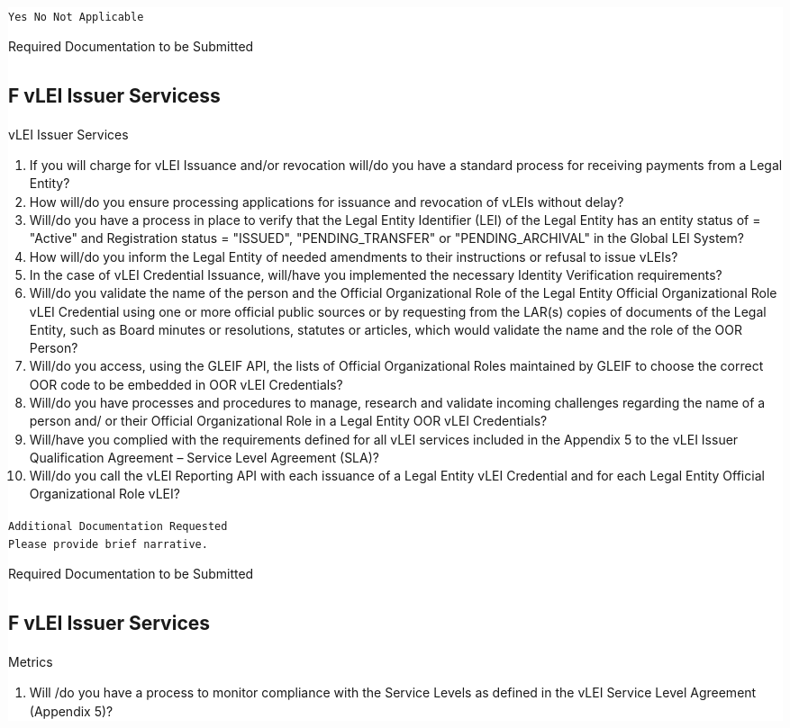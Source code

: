 ```
Yes No Not Applicable
```

Required Documentation to be Submitted

## F vLEI Issuer Servicess

vLEI Issuer Services

1. If you will charge for vLEI Issuance and/or revocation will/do you have
   a standard process for receiving payments from a Legal Entity?
2. How will/do you ensure processing applications for issuance and
   revocation of vLEIs without delay?
3. Will/do you have a process in place to verify that the Legal Entity
   Identifier (LEI) of the Legal Entity has an entity status of = "Active" and
   Registration status = "ISSUED", "PENDING_TRANSFER" or
   "PENDING_ARCHIVAL" in the Global LEI System?
4. How will/do you inform the Legal Entity of needed amendments
   to their instructions or refusal to issue vLEIs?
5. In the case of vLEI Credential Issuance, will/have you implemented
   the necessary Identity Verification requirements?
6. Will/do you validate the name of the person and the Official
   Organizational Role of the Legal Entity Official Organizational Role vLEI
   Credential using one or more official public sources or by requesting from the
   LAR(s) copies of documents of the Legal Entity, such as Board minutes or
   resolutions, statutes or articles, which would validate the name and the role of
   the OOR Person?
7. Will/do you access, using the GLEIF API, the lists of Official
   Organizational Roles maintained by GLEIF to choose the correct OOR
   code to be embedded in OOR vLEI Credentials?
8. Will/do you have processes and procedures to manage, research
   and validate incoming challenges regarding the name of a person and/
   or their Official Organizational Role in a Legal Entity OOR vLEI
   Credentials?
9. Will/have you complied with the requirements defined for all vLEI
   services included in the Appendix 5 to the vLEI Issuer Qualification
   Agreement – Service Level Agreement (SLA)?
10. Will/do you call the vLEI Reporting API with each issuance of a Legal
    Entity vLEI Credential and for each Legal Entity Official Organizational
    Role vLEI?

```
Additional Documentation Requested
Please provide brief narrative.
```

Required Documentation to be Submitted

## F vLEI Issuer Services

Metrics

1. Will /do you have a process to monitor compliance with the Service
   Levels as defined in the vLEI Service Level Agreement (Appendix 5)?
